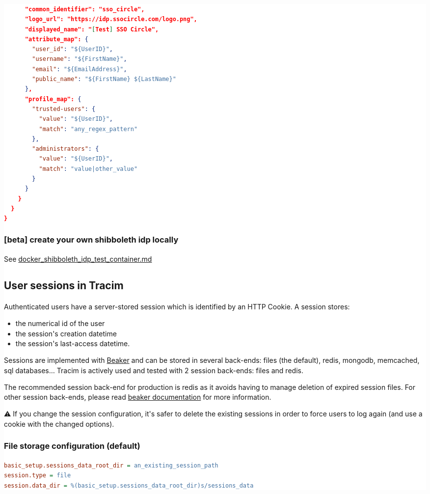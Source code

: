```json
      "common_identifier": "sso_circle",
      "logo_url": "https://idp.ssocircle.com/logo.png",
      "displayed_name": "[Test] SSO Circle",
      "attribute_map": {
        "user_id": "${UserID}",
        "username": "${FirstName}",
        "email": "${EmailAddress}",
        "public_name": "${FirstName} ${LastName}"
      },
      "profile_map": {
        "trusted-users": {
          "value": "${UserID}",
          "match": "any_regex_pattern"
        },
        "administrators": {
          "value": "${UserID}",
          "match": "value|other_value"
        }
      }
    }
  }
}
```

### [beta] create your own shibboleth idp locally
See [docker_shibboleth_idp_test_container.md](/docs/administration/installation/docker_shibboleth_idp_test_container.md)

## User sessions in Tracim

Authenticated users have a server-stored session which is identified by an HTTP Cookie.
A session stores:

- the numerical id of the user
- the session's creation datetime
- the session's last-access datetime.

Sessions are implemented with [Beaker](https://beaker.readthedocs.io/en/latest/configuration.html) and can be stored in several back-ends: files (the default), redis, mongodb, memcached, sql databases…
Tracim is actively used and tested with 2 session back-ends: files and redis.

The recommended session back-end for production is redis as it avoids having to manage deletion of expired session files. For other session back-ends, please read [beaker documentation](https://beaker.readthedocs.io/en/latest/configuration.html) for more information.

⚠ If you change the session configuration, it's safer to delete the existing sessions in order to force users to log again (and use a cookie with the changed options).

### File storage configuration (default)

```ini
basic_setup.sessions_data_root_dir = an_existing_session_path
session.type = file
session.data_dir = %(basic_setup.sessions_data_root_dir)s/sessions_data
```
